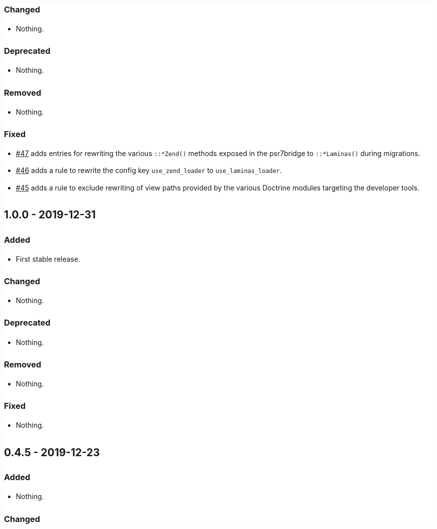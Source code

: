 ### Changed

- Nothing.

### Deprecated

- Nothing.

### Removed

- Nothing.

### Fixed

- [#47](https://github.com/laminas/laminas-zendframework-bridge/pull/47) adds entries for rewriting the various `::*Zend()` methods exposed in the psr7bridge to `::*Laminas()` during migrations.

- [#46](https://github.com/laminas/laminas-zendframework-bridge/pull/46) adds a rule to rewrite the config key `use_zend_loader` to `use_laminas_loader`.

- [#45](https://github.com/laminas/laminas-zendframework-bridge/pull/45) adds a rule to exclude rewriting of view paths provided by the various Doctrine modules targeting the developer tools.

## 1.0.0 - 2019-12-31

### Added

- First stable release.

### Changed

- Nothing.

### Deprecated

- Nothing.

### Removed

- Nothing.

### Fixed

- Nothing.

## 0.4.5 - 2019-12-23

### Added

- Nothing.

### Changed
